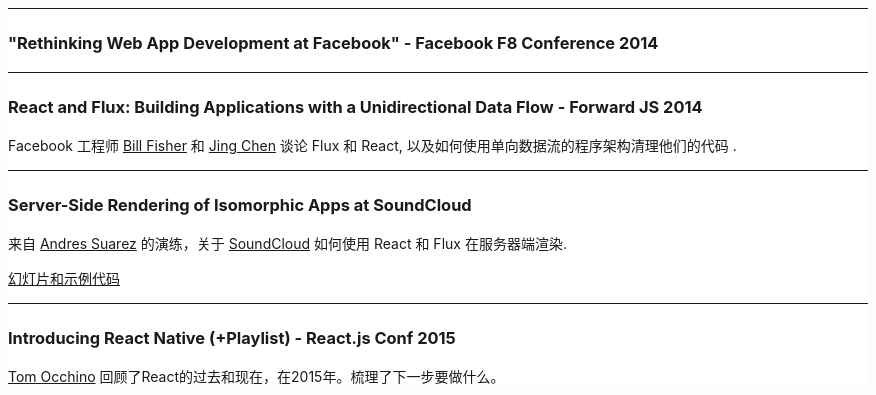 * * *

### "Rethinking Web App Development at Facebook" - Facebook F8 Conference 2014

<iframe width="650" height="366" src="https://www.youtube-nocookie.com/embed/nYkdrAPrdcw" frameborder="0" allowfullscreen></iframe>

* * *

### React and Flux: Building Applications with a Unidirectional Data Flow - Forward JS 2014

<iframe width="650" height="366" src="https://www.youtube-nocookie.com/embed/i__969noyAM" frameborder="0" allowfullscreen></iframe>

Facebook 工程师 [Bill Fisher](https://twitter.com/fisherwebdev) 和 [Jing Chen](https://twitter.com/jingc) 谈论 Flux 和 React, 以及如何使用单向数据流的程序架构清理他们的代码 .

* * *

### Server-Side Rendering of Isomorphic Apps at SoundCloud

<iframe src="https://player.vimeo.com/video/108488724" width="650" height="365" frameborder="0" webkitallowfullscreen mozallowfullscreen allowfullscreen></iframe>

来自 [Andres Suarez](https://github.com/zertosh) 的演练，关于 [SoundCloud](https://developers.soundcloud.com/blog/) 如何使用 React 和 Flux 在服务器端渲染.

[幻灯片和示例代码](https://github.com/zertosh/ssr-demo-kit)

* * *

### Introducing React Native (+Playlist) - React.js Conf 2015

<iframe width="650" height="366" src="https://www.youtube-nocookie.com/embed/KVZ-P-ZI6W4?list=PLb0IAmt7-GS1cbw4qonlQztYV1TAW0sCr" frameborder="0" allowfullscreen></iframe>

[Tom Occhino](https://twitter.com/tomocchino) 回顾了React的过去和现在，在2015年。梳理了下一步要做什么。
